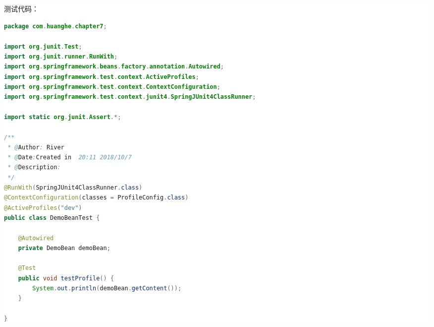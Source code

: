 测试代码：

```java
package com.huanghe.chapter7;

import org.junit.Test;
import org.junit.runner.RunWith;
import org.springframework.beans.factory.annotation.Autowired;
import org.springframework.test.context.ActiveProfiles;
import org.springframework.test.context.ContextConfiguration;
import org.springframework.test.context.junit4.SpringJUnit4ClassRunner;

import static org.junit.Assert.*;

/**
 * @Author: River
 * @Date:Created in  20:11 2018/10/7
 * @Description:
 */
@RunWith(SpringJUnit4ClassRunner.class)
@ContextConfiguration(classes = ProfileConfig.class)
@ActiveProfiles("dev")
public class DemoBeanTest {

    @Autowired
    private DemoBean demoBean;

    @Test
    public void testProfile() {
        System.out.println(demoBean.getContent());
    }

}
```

